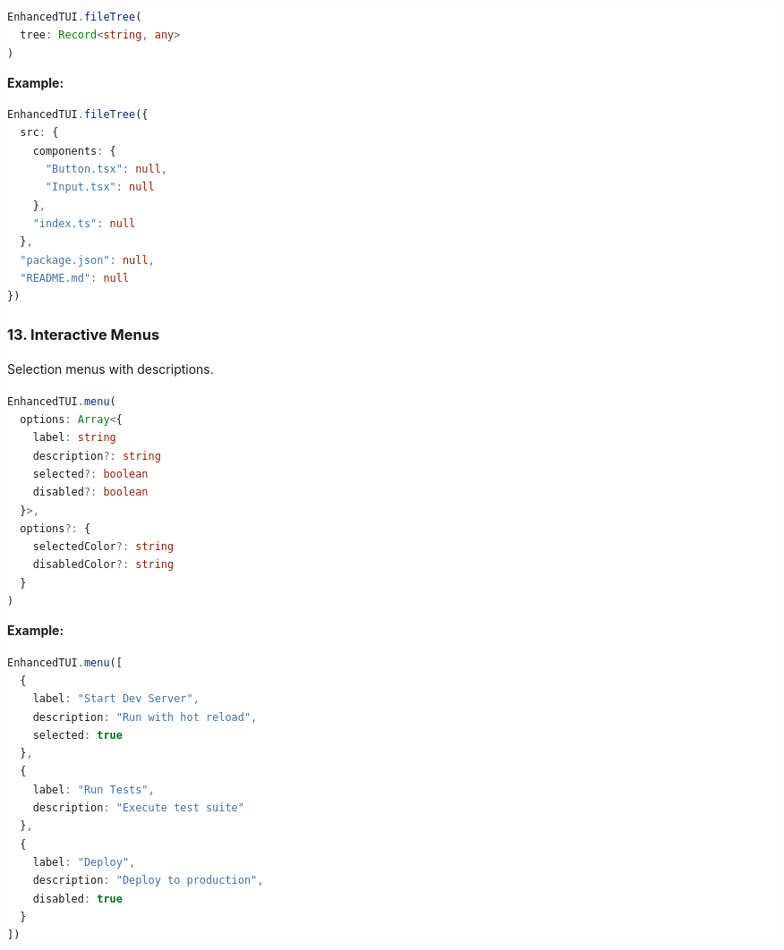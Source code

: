 ```typescript
EnhancedTUI.fileTree(
  tree: Record<string, any>
)
```

**Example:**
```typescript
EnhancedTUI.fileTree({
  src: {
    components: {
      "Button.tsx": null,
      "Input.tsx": null
    },
    "index.ts": null
  },
  "package.json": null,
  "README.md": null
})
```

### 13. Interactive Menus

Selection menus with descriptions.

```typescript
EnhancedTUI.menu(
  options: Array<{
    label: string
    description?: string
    selected?: boolean
    disabled?: boolean
  }>,
  options?: {
    selectedColor?: string
    disabledColor?: string
  }
)
```

**Example:**
```typescript
EnhancedTUI.menu([
  {
    label: "Start Dev Server",
    description: "Run with hot reload",
    selected: true
  },
  {
    label: "Run Tests",
    description: "Execute test suite"
  },
  {
    label: "Deploy",
    description: "Deploy to production",
    disabled: true
  }
])
```
